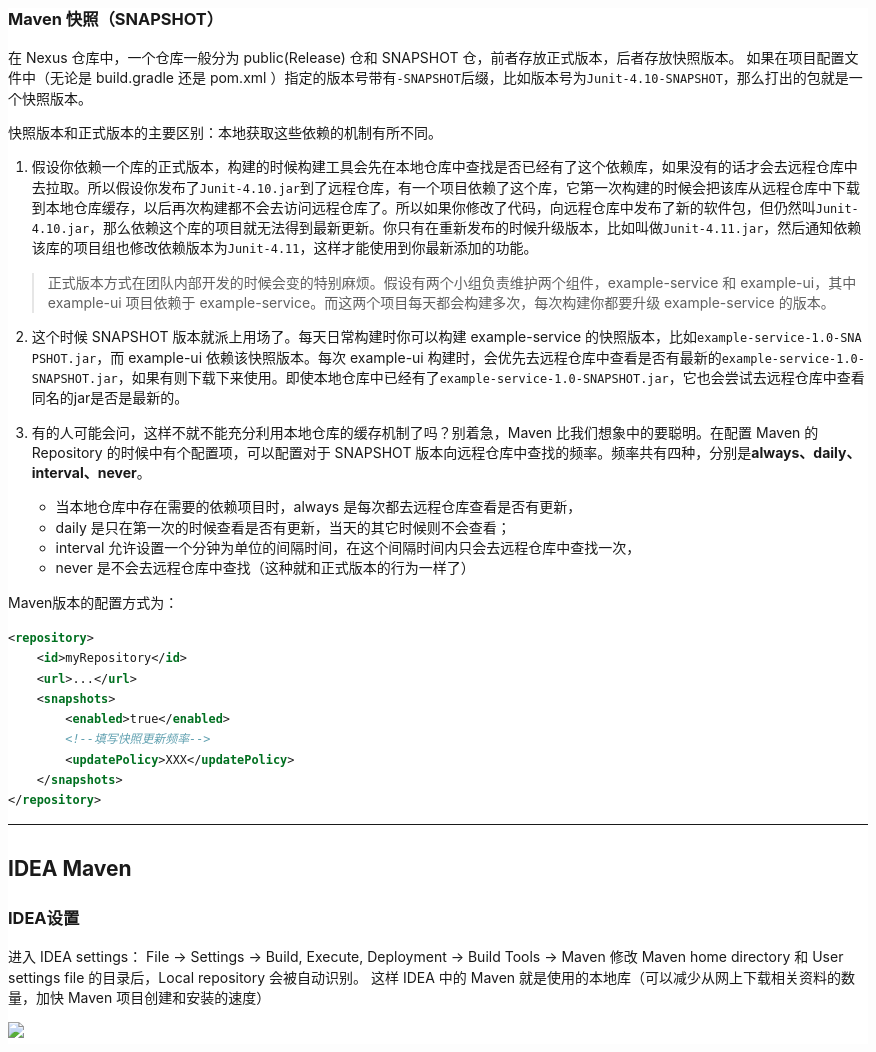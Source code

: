 
### Maven 快照（SNAPSHOT）

在 Nexus 仓库中，一个仓库一般分为 public(Release) 仓和 SNAPSHOT 仓，前者存放正式版本，后者存放快照版本。
如果在项目配置文件中（无论是 build.gradle 还是 pom.xml ）指定的版本号带有`-SNAPSHOT`后缀，比如版本号为`Junit-4.10-SNAPSHOT`，那么打出的包就是一个快照版本。

快照版本和正式版本的主要区别：本地获取这些依赖的机制有所不同。
1. 假设你依赖一个库的正式版本，构建的时候构建工具会先在本地仓库中查找是否已经有了这个依赖库，如果没有的话才会去远程仓库中去拉取。所以假设你发布了`Junit-4.10.jar`到了远程仓库，有一个项目依赖了这个库，它第一次构建的时候会把该库从远程仓库中下载到本地仓库缓存，以后再次构建都不会去访问远程仓库了。所以如果你修改了代码，向远程仓库中发布了新的软件包，但仍然叫`Junit-4.10.jar`，那么依赖这个库的项目就无法得到最新更新。你只有在重新发布的时候升级版本，比如叫做`Junit-4.11.jar`，然后通知依赖该库的项目组也修改依赖版本为`Junit-4.11`，这样才能使用到你最新添加的功能。
> 正式版本方式在团队内部开发的时候会变的特别麻烦。假设有两个小组负责维护两个组件，example-service 和 example-ui，其中 example-ui 项目依赖于 example-service。而这两个项目每天都会构建多次，每次构建你都要升级 example-service 的版本。

2. 这个时候 SNAPSHOT 版本就派上用场了。每天日常构建时你可以构建 example-service 的快照版本，比如`example-service-1.0-SNAPSHOT.jar`，而 example-ui 依赖该快照版本。每次 example-ui 构建时，会优先去远程仓库中查看是否有最新的`example-service-1.0-SNAPSHOT.jar`，如果有则下载下来使用。即使本地仓库中已经有了`example-service-1.0-SNAPSHOT.jar`，它也会尝试去远程仓库中查看同名的jar是否是最新的。

3. 有的人可能会问，这样不就不能充分利用本地仓库的缓存机制了吗？别着急，Maven 比我们想象中的要聪明。在配置 Maven 的 Repository 的时候中有个配置项，可以配置对于 SNAPSHOT 版本向远程仓库中查找的频率。频率共有四种，分别是**always、daily、interval、never**。
    - 当本地仓库中存在需要的依赖项目时，always 是每次都去远程仓库查看是否有更新，
    - daily 是只在第一次的时候查看是否有更新，当天的其它时候则不会查看；
    - interval 允许设置一个分钟为单位的间隔时间，在这个间隔时间内只会去远程仓库中查找一次，
    - never 是不会去远程仓库中查找（这种就和正式版本的行为一样了）


Maven版本的配置方式为：

```xml
<repository>
    <id>myRepository</id>
    <url>...</url>
    <snapshots>
        <enabled>true</enabled>
        <!--填写快照更新频率-->
        <updatePolicy>XXX</updatePolicy>
    </snapshots>
</repository>
```

---

## IDEA Maven

### IDEA设置

进入 IDEA settings：
File -> Settings -> Build, Execute, Deployment -> Build Tools -> Maven
修改 Maven home directory 和 User settings file 的目录后，Local repository 会被自动识别。
这样 IDEA 中的 Maven 就是使用的本地库（可以减少从网上下载相关资料的数量，加快 Maven 项目创建和安装的速度）

![](https://github.com/CZH-HW/CloudImg/raw/master/Java/Maven_11.png)
